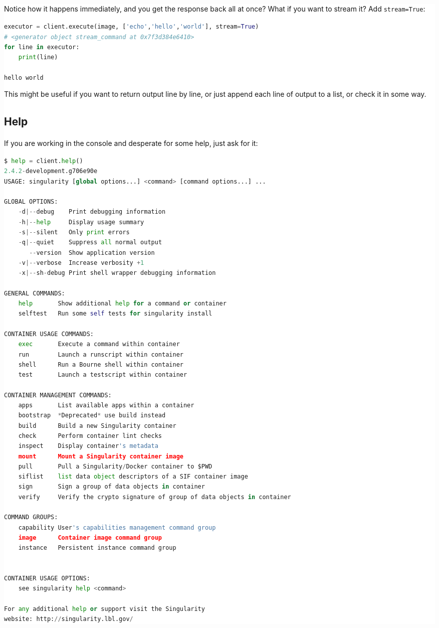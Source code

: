 Notice how it happens immediately, and you get the response back all at once? What
if you want to stream it? Add `stream=True`:

```python
executor = client.execute(image, ['echo','hello','world'], stream=True)
# <generator object stream_command at 0x7f3d384e6410>
for line in executor:
    print(line)

hello world
```

This might be useful if you want to return output line by line, or just append
each line of output to a list, or check it in some way.

## Help
If you are working in the console and desperate for some help, just ask for it:

```python
$ help = client.help()
2.4.2-development.g706e90e
USAGE: singularity [global options...] <command> [command options...] ...

GLOBAL OPTIONS:
    -d|--debug    Print debugging information
    -h|--help     Display usage summary
    -s|--silent   Only print errors
    -q|--quiet    Suppress all normal output
       --version  Show application version
    -v|--verbose  Increase verbosity +1
    -x|--sh-debug Print shell wrapper debugging information

GENERAL COMMANDS:
    help       Show additional help for a command or container                  
    selftest   Run some self tests for singularity install                      

CONTAINER USAGE COMMANDS:
    exec       Execute a command within container                               
    run        Launch a runscript within container                              
    shell      Run a Bourne shell within container                              
    test       Launch a testscript within container                             

CONTAINER MANAGEMENT COMMANDS:
    apps       List available apps within a container                           
    bootstrap  *Deprecated* use build instead                                   
    build      Build a new Singularity container                                
    check      Perform container lint checks                                    
    inspect    Display container's metadata                                     
    mount      Mount a Singularity container image                              
    pull       Pull a Singularity/Docker container to $PWD                      
    siflist    list data object descriptors of a SIF container image            
    sign       Sign a group of data objects in container                        
    verify     Verify the crypto signature of group of data objects in container

COMMAND GROUPS:
    capability User's capabilities management command group                     
    image      Container image command group                                    
    instance   Persistent instance command group                                


CONTAINER USAGE OPTIONS:
    see singularity help <command>

For any additional help or support visit the Singularity
website: http://singularity.lbl.gov/
```